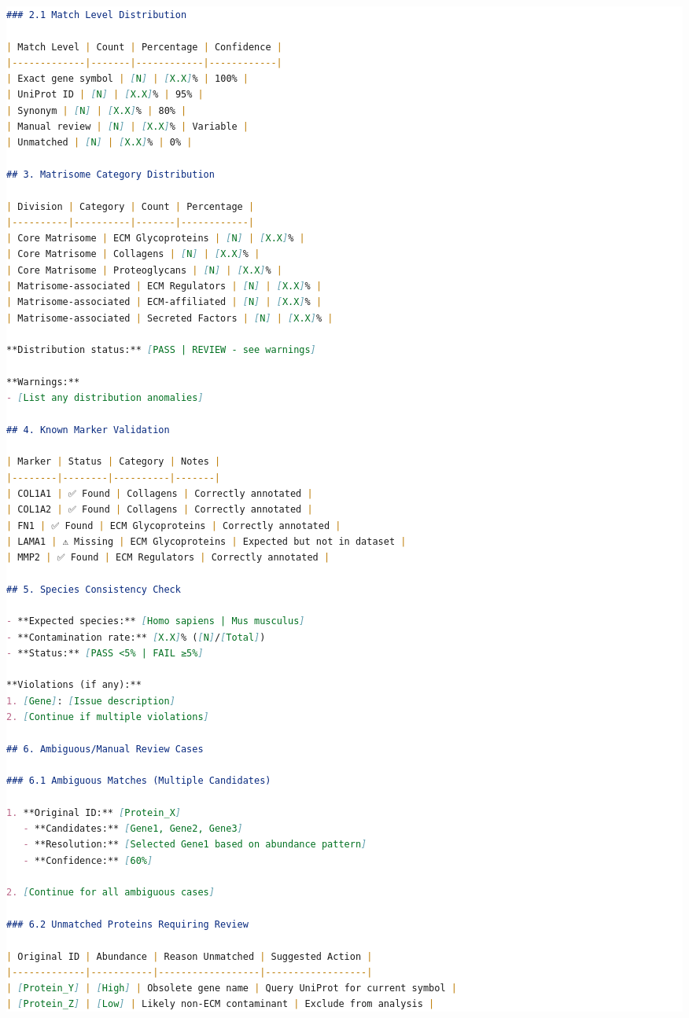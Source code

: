 ```markdown
### 2.1 Match Level Distribution

| Match Level | Count | Percentage | Confidence |
|-------------|-------|------------|------------|
| Exact gene symbol | [N] | [X.X]% | 100% |
| UniProt ID | [N] | [X.X]% | 95% |
| Synonym | [N] | [X.X]% | 80% |
| Manual review | [N] | [X.X]% | Variable |
| Unmatched | [N] | [X.X]% | 0% |

## 3. Matrisome Category Distribution

| Division | Category | Count | Percentage |
|----------|----------|-------|------------|
| Core Matrisome | ECM Glycoproteins | [N] | [X.X]% |
| Core Matrisome | Collagens | [N] | [X.X]% |
| Core Matrisome | Proteoglycans | [N] | [X.X]% |
| Matrisome-associated | ECM Regulators | [N] | [X.X]% |
| Matrisome-associated | ECM-affiliated | [N] | [X.X]% |
| Matrisome-associated | Secreted Factors | [N] | [X.X]% |

**Distribution status:** [PASS | REVIEW - see warnings]

**Warnings:**
- [List any distribution anomalies]

## 4. Known Marker Validation

| Marker | Status | Category | Notes |
|--------|--------|----------|-------|
| COL1A1 | ✅ Found | Collagens | Correctly annotated |
| COL1A2 | ✅ Found | Collagens | Correctly annotated |
| FN1 | ✅ Found | ECM Glycoproteins | Correctly annotated |
| LAMA1 | ⚠️ Missing | ECM Glycoproteins | Expected but not in dataset |
| MMP2 | ✅ Found | ECM Regulators | Correctly annotated |

## 5. Species Consistency Check

- **Expected species:** [Homo sapiens | Mus musculus]
- **Contamination rate:** [X.X]% ([N]/[Total])
- **Status:** [PASS <5% | FAIL ≥5%]

**Violations (if any):**
1. [Gene]: [Issue description]
2. [Continue if multiple violations]

## 6. Ambiguous/Manual Review Cases

### 6.1 Ambiguous Matches (Multiple Candidates)

1. **Original ID:** [Protein_X]
   - **Candidates:** [Gene1, Gene2, Gene3]
   - **Resolution:** [Selected Gene1 based on abundance pattern]
   - **Confidence:** [60%]

2. [Continue for all ambiguous cases]

### 6.2 Unmatched Proteins Requiring Review

| Original ID | Abundance | Reason Unmatched | Suggested Action |
|-------------|-----------|------------------|------------------|
| [Protein_Y] | [High] | Obsolete gene name | Query UniProt for current symbol |
| [Protein_Z] | [Low] | Likely non-ECM contaminant | Exclude from analysis |
```